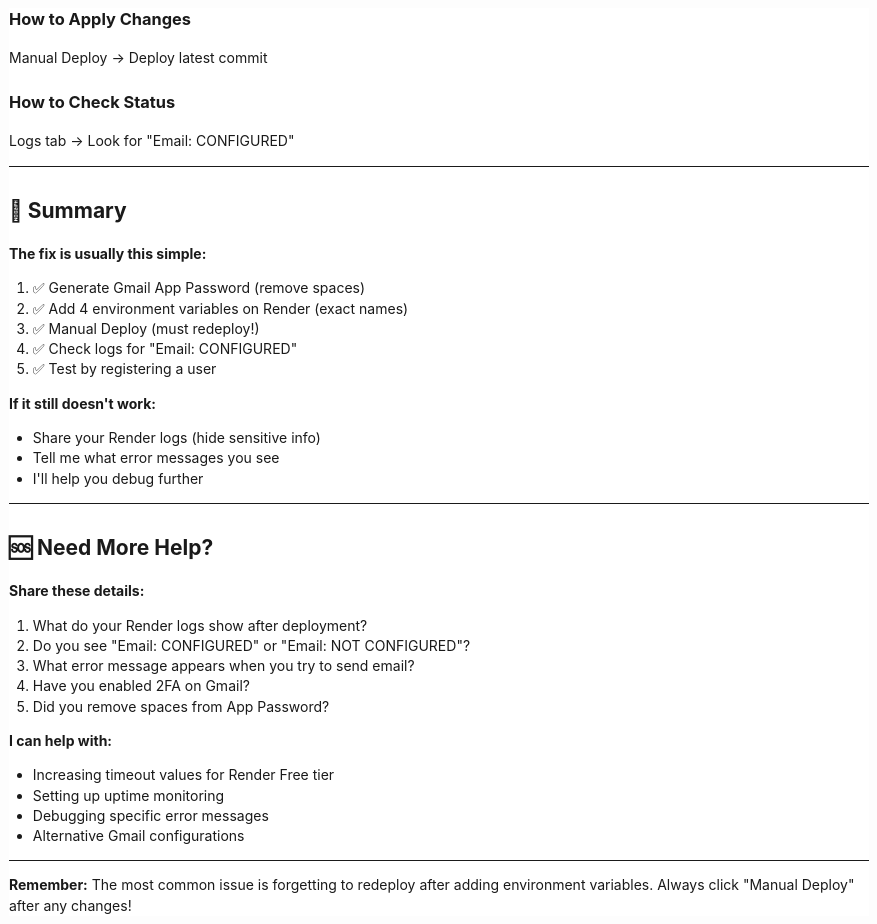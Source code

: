 ### How to Apply Changes
Manual Deploy → Deploy latest commit

### How to Check Status
Logs tab → Look for "Email: CONFIGURED"

---

## 🎯 Summary

**The fix is usually this simple:**

1. ✅ Generate Gmail App Password (remove spaces)
2. ✅ Add 4 environment variables on Render (exact names)
3. ✅ Manual Deploy (must redeploy!)
4. ✅ Check logs for "Email: CONFIGURED"
5. ✅ Test by registering a user

**If it still doesn't work:**
- Share your Render logs (hide sensitive info)
- Tell me what error messages you see
- I'll help you debug further

---

## 🆘 Need More Help?

**Share these details:**
1. What do your Render logs show after deployment?
2. Do you see "Email: CONFIGURED" or "Email: NOT CONFIGURED"?
3. What error message appears when you try to send email?
4. Have you enabled 2FA on Gmail?
5. Did you remove spaces from App Password?

**I can help with:**
- Increasing timeout values for Render Free tier
- Setting up uptime monitoring
- Debugging specific error messages
- Alternative Gmail configurations

---

**Remember:** The most common issue is forgetting to redeploy after adding environment variables. Always click "Manual Deploy" after any changes!
